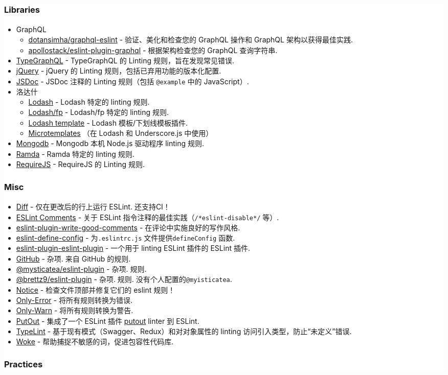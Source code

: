 ### Libraries

- GraphQL
  - [dotansimha/graphql-eslint](https://github.com/dotansimha/graphql-eslint) - 验证、美化和检查您的 GraphQL 操作和 GraphQL 架构以获得最佳实践.
  - [apollostack/eslint-plugin-graphql](https://github.com/apollostack/eslint-plugin-graphql) - 根据架构检查您的 GraphQL 查询字符串.
- [TypeGraphQL](https://github.com/borremosch/eslint-plugin-type-graphql) - TypeGraphQL 的 Linting 规则，旨在发现常见错误.
- [jQuery](https://github.com/wikimedia/eslint-plugin-no-jquery) - jQuery 的 Linting 规则，包括已弃用功能的版本化配置.
- [JSDoc](https://github.com/gajus/eslint-plugin-jsdoc) - JSDoc 注释的 Linting 规则（包括 `@example` 中的 JavaScript）.
- 洛达什
  - [Lodash](https://github.com/wix/eslint-plugin-lodash) - Lodash 特定的 linting 规则.
  - [Lodash/fp](https://github.com/jfmengels/eslint-plugin-lodash-fp) - Lodash/fp 特定的 linting 规则.
  - [Lodash template](https://github.com/ota-meshi/eslint-plugin-lodash-template) - Lodash 模板/下划线模板插件.
  - [Microtemplates](https://github.com/platinumazure/eslint-plugin-microtemplates) （在 Lodash 和 Underscore.js 中使用）
- [Mongodb](https://github.com/nfroidure/eslint-plugin-mongodb) - Mongodb 本机 Node.js 驱动程序 linting 规则.
- [Ramda](https://github.com/ramda/eslint-plugin-ramda) - Ramda 特定的 linting 规则.
- [RequireJS](https://github.com/cvisco/eslint-plugin-requirejs) - RequireJS 的 Linting 规则.

### Misc

- [Diff](https://github.com/paleite/eslint-plugin-diff)  - 仅在更改后的行上运行 ESLint. 还支持CI！
- [ESLint Comments](https://github.com/mysticatea/eslint-plugin-eslint-comments) - 关于 ESLint 指令注释的最佳实践（`/*eslint-disable*/` 等）.
- [eslint-plugin-write-good-comments](https://github.com/kantord/eslint-plugin-write-good-comments) - 在评论中实施良好的写作风格.
- [eslint-define-config](https://github.com/Shinigami92/eslint-define-config) - 为`.eslintrc.js` 文件提供`defineConfig` 函数.
- [eslint-plugin-eslint-plugin](https://github.com/not-an-aardvark/eslint-plugin-eslint-plugin) - 一个用于 linting ESLint 插件的 ESLint 插件.
- [GitHub](https://github.com/github/eslint-plugin-github)  - 杂项. 来自 GitHub 的规则.
- [@mysticatea/eslint-plugin](https://github.com/mysticatea/eslint-plugin)  - 杂项. 规则.
- [@brettz9/eslint-plugin](https://github.com/brettz9/eslint-plugin)  - 杂项. 规则. 没有个人配置的`@myisticatea`.
- [Notice](https://github.com/nickdeis/eslint-plugin-notice) - 检查文件顶部并修复它们的 eslint 规则！
- [Only-Error](https://github.com/davidjbradshaw/eslint-plugin-only-error) - 将所有规则转换为错误.
- [Only-Warn](https://github.com/bfanger/eslint-plugin-only-warn) - 将所有规则转换为警告.
- [PutOut](https://github.com/coderaiser/putout/tree/master/packages/eslint-plugin-putout) - 集成了一个 ESLint 插件 [putout](https://github.com/coderaiser/putout) linter 到 ESLint.
- [TypeLint](https://github.com/yarax/typelint) - 基于现有模式（Swagger、Redux）和对对象属性的 linting 访问引入类型，防止“未定义”错误.
- [Woke](https://github.com/amwmedia/eslint-plugin-woke) - 帮助捕捉不敏感的词，促进包容性代码库.

### Practices
